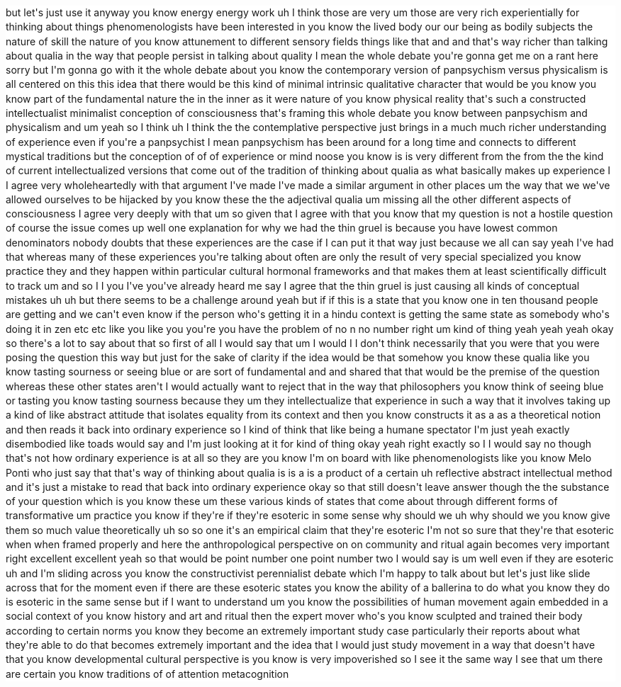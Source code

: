 but let's just use it anyway you know energy energy work uh I think those are very um those are very rich experientially for thinking about things phenomenologists have been interested in you know the lived body our our being as bodily subjects the nature of skill the nature of you know attunement to different sensory fields things like that and and that's way richer than talking about qualia in the way that people persist in talking about quality I mean the whole debate you're gonna get me on a rant here sorry but I'm gonna go with it the whole debate about you know the contemporary version of panpsychism versus physicalism is all centered on this this idea that there would be this kind of minimal intrinsic qualitative character that would be you know you know part of the fundamental nature the in the inner as it were nature of you know physical reality that's such a constructed intellectualist minimalist conception of consciousness that's framing this whole debate you know between panpsychism and physicalism and um yeah so I think uh I think the the contemplative perspective just brings in a much much richer understanding of experience even if you're a panpsychist I mean panpsychism has been around for a long time and connects to different mystical traditions but the conception of of of experience or mind noose you know is is very different from the from the the kind of current intellectualized versions that come out of the tradition of thinking about qualia as what basically makes up experience I I agree very wholeheartedly with that argument I've made I've made a similar argument in other places um the way that we we've allowed ourselves to be hijacked by you know these the the adjectival qualia um missing all the other different aspects of consciousness I agree very deeply with that um so given that I agree with that you know that my question is not a hostile question of course the issue comes up well one explanation for why we had the thin gruel is because you have lowest common denominators nobody doubts that these experiences are the case if I can put it that way just because we all can say yeah I've had that whereas many of these experiences you're talking about often are only the result of very special specialized you know practice they and they happen within particular cultural hormonal frameworks and that makes them at least scientifically difficult to track um and so I I you I've you've already heard me say I agree that the thin gruel is just causing all kinds of conceptual mistakes uh uh but there seems to be a challenge around yeah but if if this is a state that you know one in ten thousand people are getting and we can't even know if the person who's getting it in a hindu context is getting the same state as somebody who's doing it in zen etc etc like you like you you're you have the problem of no n no number right um kind of thing yeah yeah yeah okay so there's a lot to say about that so first of all I would say that um I would I I don't think necessarily that you were that you were posing the question this way but just for the sake of clarity if the idea would be that somehow you know these qualia like you know tasting sourness or seeing blue or are sort of fundamental and and shared that that would be the premise of the question whereas these other states aren't I would actually want to reject that in the way that philosophers you know think of seeing blue or tasting you know tasting sourness because they um they intellectualize that experience in such a way that it involves taking up a kind of like abstract attitude that isolates equality from its context and then you know constructs it as a as a theoretical notion and then reads it back into ordinary experience so I kind of think that like being a humane spectator I'm just yeah exactly disembodied like toads would say and I'm just looking at it for kind of thing okay yeah right exactly so I I would say no though that's not how ordinary experience is at all so they are you know I'm on board with like phenomenologists like you know Melo Ponti who just say that that's way of thinking about qualia is is a is a product of a certain uh reflective abstract intellectual method and it's just a mistake to read that back into ordinary experience okay so that still doesn't leave answer though the the substance of your question which is you know these um these various kinds of states that come about through different forms of transformative um practice you know if they're if they're esoteric in some sense why should we uh why should we you know give them so much value theoretically uh so so one it's an empirical claim that they're esoteric I'm not so sure that they're that esoteric when when framed properly and here the anthropological perspective on on community and ritual again becomes very important right excellent excellent yeah so that would be point number one point number two I would say is um well even if they are esoteric uh and I'm sliding across you know the constructivist perennialist debate which I'm happy to talk about but let's just like slide across that for the moment even if there are these esoteric states you know the ability of a ballerina to do what you know they do is esoteric in the same sense but if I want to understand um you know the possibilities of human movement again embedded in a social context of you know history and art and ritual then the expert mover who's you know sculpted and trained their body according to certain norms you know they become an extremely important study case particularly their reports about what they're able to do that becomes extremely important and the idea that I would just study movement in a way that doesn't have that you know developmental cultural perspective is you know is very impoverished so I see it the same way I see that um there are certain you know traditions of of attention metacognition